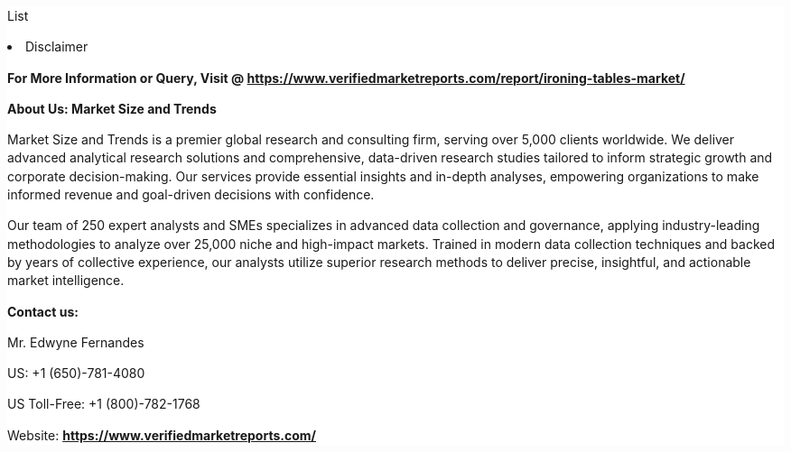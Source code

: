 List</li><li>Disclaimer</li></ul></p><p><strong>For More Information or Query, Visit @ <a href="https://www.verifiedmarketreports.com/report/ironing-tables-market/">https://www.verifiedmarketreports.com/report/ironing-tables-market/</a></strong></p><p><strong>About Us: Market Size and Trends</strong></p><p>Market Size and Trends is a premier global research and consulting firm, serving over 5,000 clients worldwide. We deliver advanced analytical research solutions and comprehensive, data-driven research studies tailored to inform strategic growth and corporate decision-making. Our services provide essential insights and in-depth analyses, empowering organizations to make informed revenue and goal-driven decisions with confidence.</p><p>Our team of 250 expert analysts and SMEs specializes in advanced data collection and governance, applying industry-leading methodologies to analyze over 25,000 niche and high-impact markets. Trained in modern data collection techniques and backed by years of collective experience, our analysts utilize superior research methods to deliver precise, insightful, and actionable market intelligence.</p><p><strong>Contact us:</strong></p><p>Mr. Edwyne Fernandes</p><p>US: +1 (650)-781-4080</p><p>US Toll-Free: +1 (800)-782-1768</p><p>Website: <strong><a href="https://www.verifiedmarketreports.com/">https://www.verifiedmarketreports.com/</a></strong></p>
